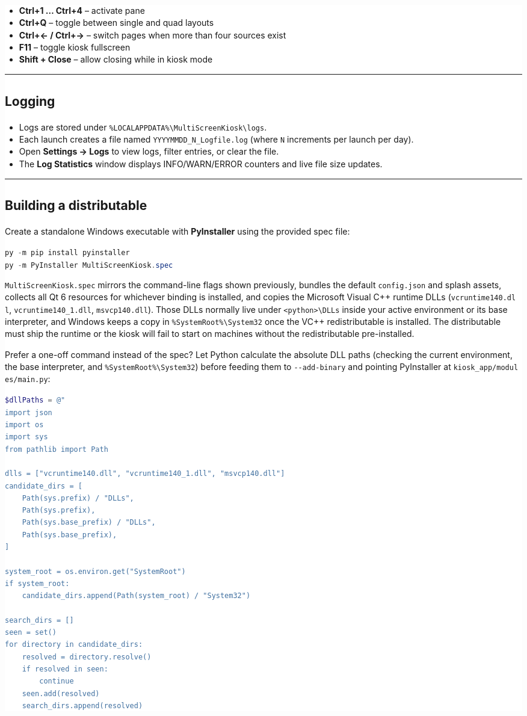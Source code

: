 - **Ctrl+1 … Ctrl+4** – activate pane
- **Ctrl+Q** – toggle between single and quad layouts
- **Ctrl+← / Ctrl+→** – switch pages when more than four sources exist
- **F11** – toggle kiosk fullscreen
- **Shift + Close** – allow closing while in kiosk mode

---

## Logging

- Logs are stored under `%LOCALAPPDATA%\MultiScreenKiosk\logs`.
- Each launch creates a file named `YYYYMMDD_N_Logfile.log` (where `N` increments per launch per day).
- Open **Settings → Logs** to view logs, filter entries, or clear the file.
- The **Log Statistics** window displays INFO/WARN/ERROR counters and live file size updates.

---

## Building a distributable

Create a standalone Windows executable with **PyInstaller** using the provided spec file:

```powershell
py -m pip install pyinstaller
py -m PyInstaller MultiScreenKiosk.spec
```

`MultiScreenKiosk.spec` mirrors the command-line flags shown previously, bundles the default `config.json` and splash assets, collects all Qt 6 resources for whichever binding is installed, and copies the Microsoft Visual C++ runtime DLLs (`vcruntime140.dll`, `vcruntime140_1.dll`, `msvcp140.dll`). Those DLLs normally live under `<python>\DLLs` inside your active environment or its base interpreter, and Windows keeps a copy in `%SystemRoot%\System32` once the VC++ redistributable is installed. The distributable must ship the runtime or the kiosk will fail to start on machines without the redistributable pre-installed.

Prefer a one-off command instead of the spec? Let Python calculate the absolute DLL paths (checking the current environment, the base interpreter, and `%SystemRoot%\System32`) before feeding them to `--add-binary` and pointing PyInstaller at `kiosk_app/modules/main.py`:

```powershell
$dllPaths = @"
import json
import os
import sys
from pathlib import Path

dlls = ["vcruntime140.dll", "vcruntime140_1.dll", "msvcp140.dll"]
candidate_dirs = [
    Path(sys.prefix) / "DLLs",
    Path(sys.prefix),
    Path(sys.base_prefix) / "DLLs",
    Path(sys.base_prefix),
]

system_root = os.environ.get("SystemRoot")
if system_root:
    candidate_dirs.append(Path(system_root) / "System32")

search_dirs = []
seen = set()
for directory in candidate_dirs:
    resolved = directory.resolve()
    if resolved in seen:
        continue
    seen.add(resolved)
    search_dirs.append(resolved)
```
